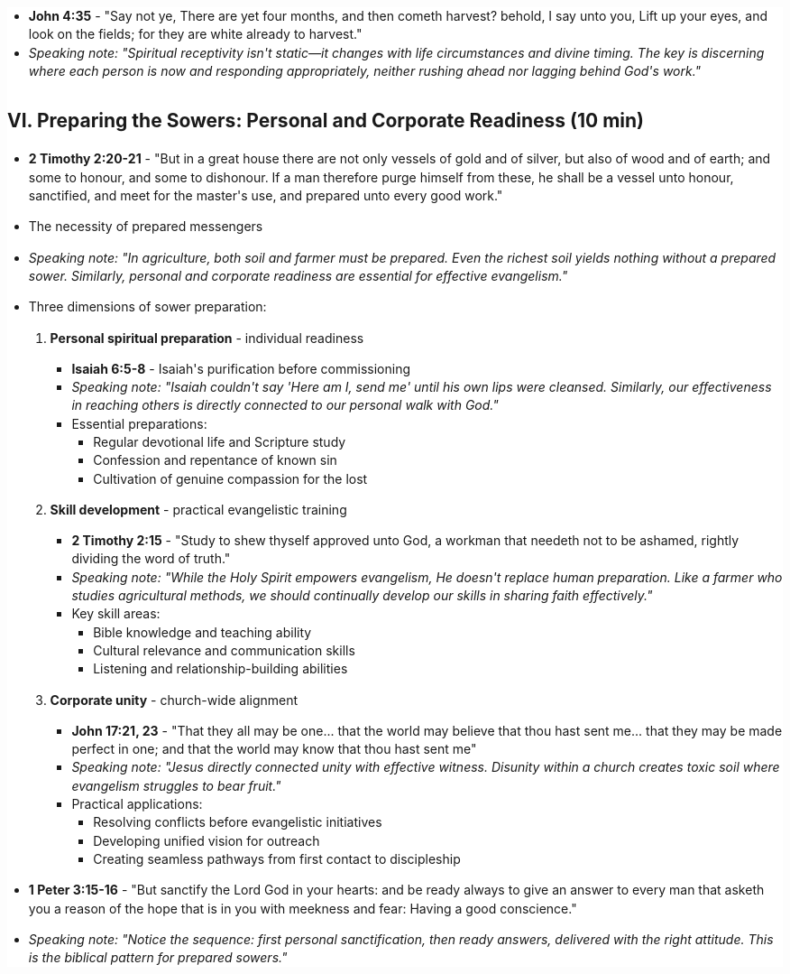 - **John 4:35** - "Say not ye, There are yet four months, and then cometh harvest? behold, I say unto you, Lift up your eyes, and look on the fields; for they are white already to harvest."
- _Speaking note: "Spiritual receptivity isn't static—it changes with life circumstances and divine timing. The key is discerning where each person is now and responding appropriately, neither rushing ahead nor lagging behind God's work."_

## VI. Preparing the Sowers: Personal and Corporate Readiness (10 min)

- **2 Timothy 2:20-21** - "But in a great house there are not only vessels of gold and of silver, but also of wood and of earth; and some to honour, and some to dishonour. If a man therefore purge himself from these, he shall be a vessel unto honour, sanctified, and meet for the master's use, and prepared unto every good work."
- The necessity of prepared messengers
- _Speaking note: "In agriculture, both soil and farmer must be prepared. Even the richest soil yields nothing without a prepared sower. Similarly, personal and corporate readiness are essential for effective evangelism."_

- Three dimensions of sower preparation:

  1. **Personal spiritual preparation** - individual readiness

     - **Isaiah 6:5-8** - Isaiah's purification before commissioning
     - _Speaking note: "Isaiah couldn't say 'Here am I, send me' until his own lips were cleansed. Similarly, our effectiveness in reaching others is directly connected to our personal walk with God."_
     - Essential preparations:
       - Regular devotional life and Scripture study
       - Confession and repentance of known sin
       - Cultivation of genuine compassion for the lost

  2. **Skill development** - practical evangelistic training

     - **2 Timothy 2:15** - "Study to shew thyself approved unto God, a workman that needeth not to be ashamed, rightly dividing the word of truth."
     - _Speaking note: "While the Holy Spirit empowers evangelism, He doesn't replace human preparation. Like a farmer who studies agricultural methods, we should continually develop our skills in sharing faith effectively."_
     - Key skill areas:
       - Bible knowledge and teaching ability
       - Cultural relevance and communication skills
       - Listening and relationship-building abilities

  3. **Corporate unity** - church-wide alignment
     - **John 17:21, 23** - "That they all may be one... that the world may believe that thou hast sent me... that they may be made perfect in one; and that the world may know that thou hast sent me"
     - _Speaking note: "Jesus directly connected unity with effective witness. Disunity within a church creates toxic soil where evangelism struggles to bear fruit."_
     - Practical applications:
       - Resolving conflicts before evangelistic initiatives
       - Developing unified vision for outreach
       - Creating seamless pathways from first contact to discipleship

- **1 Peter 3:15-16** - "But sanctify the Lord God in your hearts: and be ready always to give an answer to every man that asketh you a reason of the hope that is in you with meekness and fear: Having a good conscience."
- _Speaking note: "Notice the sequence: first personal sanctification, then ready answers, delivered with the right attitude. This is the biblical pattern for prepared sowers."_
